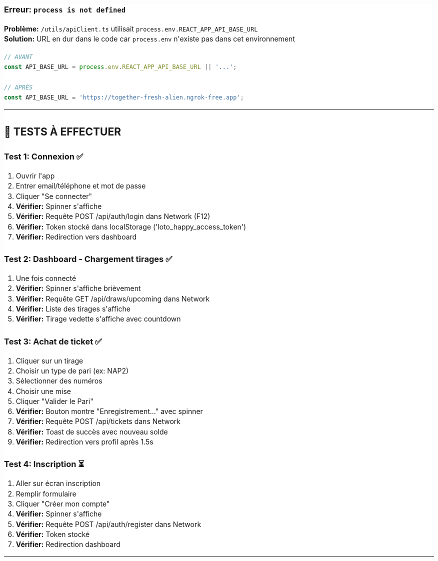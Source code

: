 ### Erreur: `process is not defined`
**Problème:** `/utils/apiClient.ts` utilisait `process.env.REACT_APP_API_BASE_URL`  
**Solution:** URL en dur dans le code car `process.env` n'existe pas dans cet environnement

```typescript
// AVANT
const API_BASE_URL = process.env.REACT_APP_API_BASE_URL || '...';

// APRÈS
const API_BASE_URL = 'https://together-fresh-alien.ngrok-free.app';
```

---

## 🧪 TESTS À EFFECTUER

### Test 1: Connexion ✅
1. Ouvrir l'app
2. Entrer email/téléphone et mot de passe
3. Cliquer "Se connecter"
4. **Vérifier:** Spinner s'affiche
5. **Vérifier:** Requête POST /api/auth/login dans Network (F12)
6. **Vérifier:** Token stocké dans localStorage ('loto_happy_access_token')
7. **Vérifier:** Redirection vers dashboard

### Test 2: Dashboard - Chargement tirages ✅
1. Une fois connecté
2. **Vérifier:** Spinner s'affiche brièvement
3. **Vérifier:** Requête GET /api/draws/upcoming dans Network
4. **Vérifier:** Liste des tirages s'affiche
5. **Vérifier:** Tirage vedette s'affiche avec countdown

### Test 3: Achat de ticket ✅
1. Cliquer sur un tirage
2. Choisir un type de pari (ex: NAP2)
3. Sélectionner des numéros
4. Choisir une mise
5. Cliquer "Valider le Pari"
6. **Vérifier:** Bouton montre "Enregistrement..." avec spinner
7. **Vérifier:** Requête POST /api/tickets dans Network
8. **Vérifier:** Toast de succès avec nouveau solde
9. **Vérifier:** Redirection vers profil après 1.5s

### Test 4: Inscription ⏳
1. Aller sur écran inscription
2. Remplir formulaire
3. Cliquer "Créer mon compte"
4. **Vérifier:** Spinner s'affiche
5. **Vérifier:** Requête POST /api/auth/register dans Network
6. **Vérifier:** Token stocké
7. **Vérifier:** Redirection dashboard

---